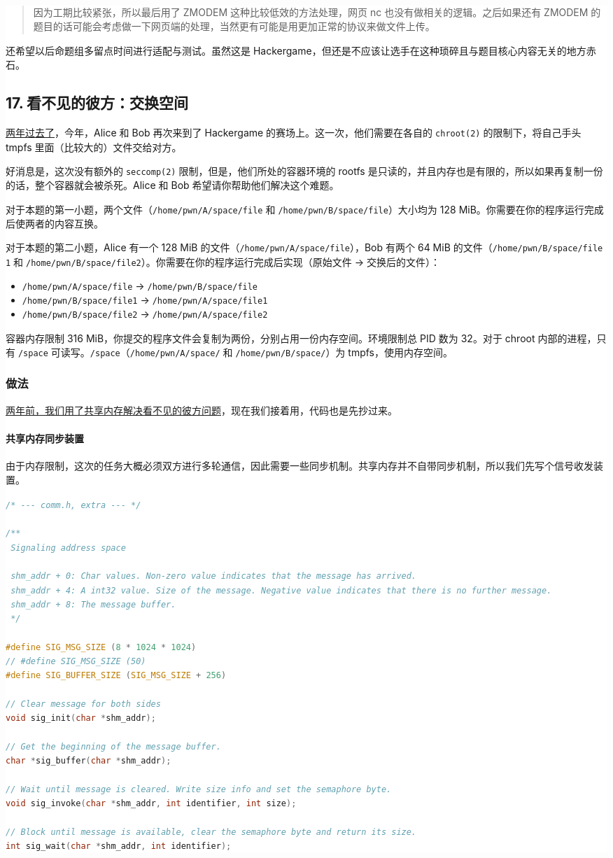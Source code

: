 > 因为工期比较紧张，所以最后用了 ZMODEM 这种比较低效的方法处理，网页 nc 也没有做相关的逻辑。之后如果还有 ZMODEM 的题目的话可能会考虑做一下网页端的处理，当然更有可能是用更加正常的协议来做文件上传。

还希望以后命题组多留点时间进行适配与测试。虽然这是 Hackergame，但还是不应该让选手在这种琐碎且与题目核心内容无关的地方赤石。

## 17. 看不见的彼方：交换空间

[两年过去了](https://github.com/USTC-Hackergame/hackergame2022-writeups/blob/master/official/%E7%9C%8B%E4%B8%8D%E8%A7%81%E7%9A%84%E5%BD%BC%E6%96%B9/README.md)，今年，Alice 和 Bob 再次来到了 Hackergame 的赛场上。这一次，他们需要在各自的 `chroot(2)` 的限制下，将自己手头 tmpfs 里面（比较大的）文件交给对方。

好消息是，这次没有额外的 `seccomp(2)` 限制，但是，他们所处的容器环境的 rootfs 是只读的，并且内存也是有限的，所以如果再复制一份的话，整个容器就会被杀死。Alice 和 Bob 希望请你帮助他们解决这个难题。

对于本题的第一小题，两个文件（`/home/pwn/A/space/file` 和 `/home/pwn/B/space/file`）大小均为 128 MiB。你需要在你的程序运行完成后使两者的内容互换。

对于本题的第二小题，Alice 有一个 128 MiB 的文件（`/home/pwn/A/space/file`），Bob 有两个 64 MiB 的文件（`/home/pwn/B/space/file1` 和 `/home/pwn/B/space/file2`）。你需要在你的程序运行完成后实现（原始文件 -> 交换后的文件）：

- `/home/pwn/A/space/file` -> `/home/pwn/B/space/file`
- `/home/pwn/B/space/file1` -> `/home/pwn/A/space/file1`
- `/home/pwn/B/space/file2` -> `/home/pwn/A/space/file2`

容器内存限制 316 MiB，你提交的程序文件会复制为两份，分别占用一份内存空间。环境限制总 PID 数为 32。对于 chroot 内部的进程，只有 `/space` 可读写。`/space`（`/home/pwn/A/space/` 和 `/home/pwn/B/space/`）为 tmpfs，使用内存空间。

### 做法

[两年前，我们用了共享内存解决看不见的彼方问题](https://github.com/yezhiyi9670/hackergame2022-writeup/blob/master/solution/solution-pure.md#26-%E7%9C%8B%E4%B8%8D%E8%A7%81%E7%9A%84%E5%BD%BC%E6%96%B9-300)，现在我们接着用，代码也是先抄过来。

#### 共享内存同步装置

由于内存限制，这次的任务大概必须双方进行多轮通信，因此需要一些同步机制。共享内存并不自带同步机制，所以我们先写个信号收发装置。

```c
/* --- comm.h, extra --- */

/**
 Signaling address space

 shm_addr + 0: Char values. Non-zero value indicates that the message has arrived.
 shm_addr + 4: A int32 value. Size of the message. Negative value indicates that there is no further message.
 shm_addr + 8: The message buffer.
 */

#define SIG_MSG_SIZE (8 * 1024 * 1024)
// #define SIG_MSG_SIZE (50)
#define SIG_BUFFER_SIZE (SIG_MSG_SIZE + 256)

// Clear message for both sides
void sig_init(char *shm_addr);

// Get the beginning of the message buffer.
char *sig_buffer(char *shm_addr);

// Wait until message is cleared. Write size info and set the semaphore byte.
void sig_invoke(char *shm_addr, int identifier, int size);

// Block until message is available, clear the semaphore byte and return its size.
int sig_wait(char *shm_addr, int identifier);
```
